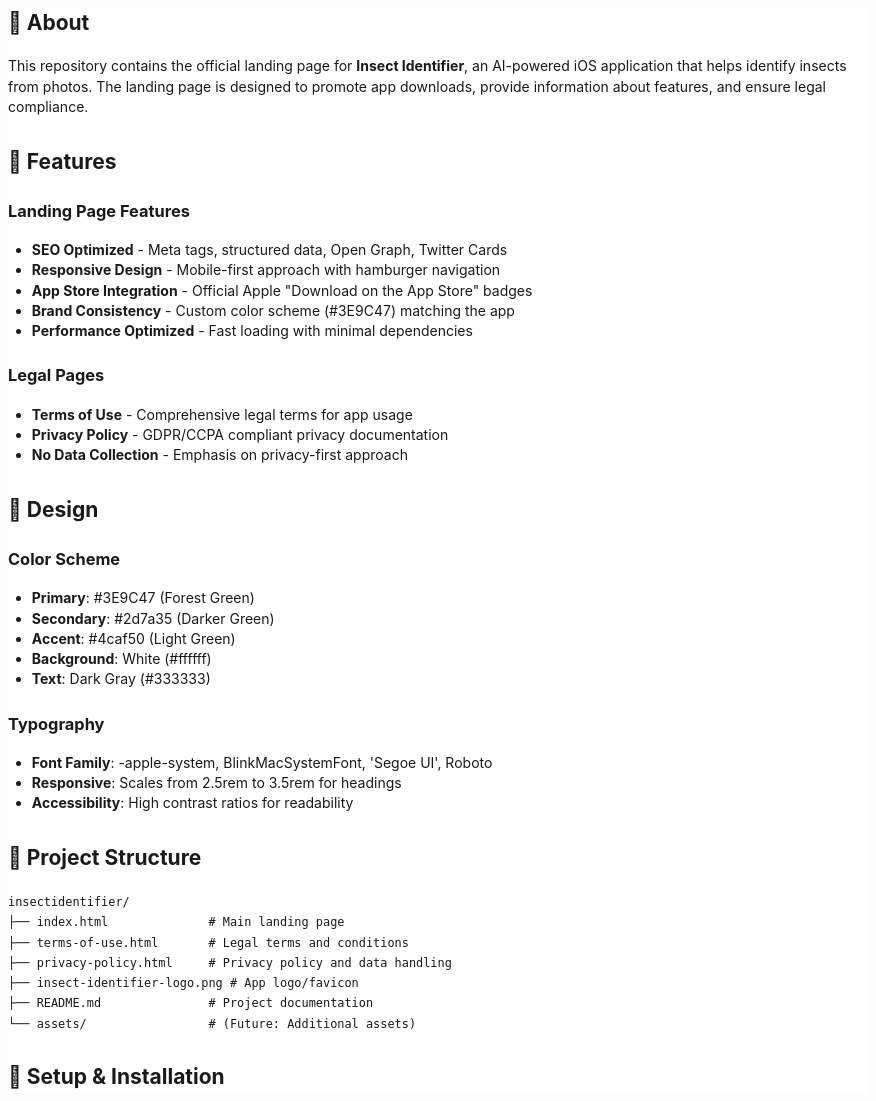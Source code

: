 ## 📖 About

This repository contains the official landing page for **Insect Identifier**, an AI-powered iOS application that helps identify insects from photos. The landing page is designed to promote app downloads, provide information about features, and ensure legal compliance.

## 🌟 Features

### Landing Page Features
- **SEO Optimized** - Meta tags, structured data, Open Graph, Twitter Cards
- **Responsive Design** - Mobile-first approach with hamburger navigation
- **App Store Integration** - Official Apple "Download on the App Store" badges
- **Brand Consistency** - Custom color scheme (#3E9C47) matching the app
- **Performance Optimized** - Fast loading with minimal dependencies

### Legal Pages
- **Terms of Use** - Comprehensive legal terms for app usage
- **Privacy Policy** - GDPR/CCPA compliant privacy documentation
- **No Data Collection** - Emphasis on privacy-first approach

## 🎨 Design

### Color Scheme
- **Primary**: #3E9C47 (Forest Green)
- **Secondary**: #2d7a35 (Darker Green)
- **Accent**: #4caf50 (Light Green)
- **Background**: White (#ffffff)
- **Text**: Dark Gray (#333333)

### Typography
- **Font Family**: -apple-system, BlinkMacSystemFont, 'Segoe UI', Roboto
- **Responsive**: Scales from 2.5rem to 3.5rem for headings
- **Accessibility**: High contrast ratios for readability

## 📁 Project Structure

```
insectidentifier/
├── index.html              # Main landing page
├── terms-of-use.html       # Legal terms and conditions
├── privacy-policy.html     # Privacy policy and data handling
├── insect-identifier-logo.png # App logo/favicon
├── README.md               # Project documentation
└── assets/                 # (Future: Additional assets)
```

## 🔧 Setup & Installation
